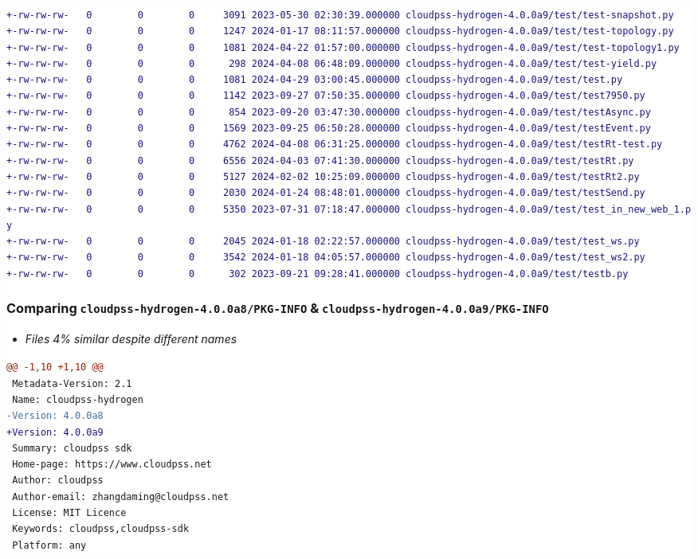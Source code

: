 ```diff
+-rw-rw-rw-   0        0        0     3091 2023-05-30 02:30:39.000000 cloudpss-hydrogen-4.0.0a9/test/test-snapshot.py
+-rw-rw-rw-   0        0        0     1247 2024-01-17 08:11:57.000000 cloudpss-hydrogen-4.0.0a9/test/test-topology.py
+-rw-rw-rw-   0        0        0     1081 2024-04-22 01:57:00.000000 cloudpss-hydrogen-4.0.0a9/test/test-topology1.py
+-rw-rw-rw-   0        0        0      298 2024-04-08 06:48:09.000000 cloudpss-hydrogen-4.0.0a9/test/test-yield.py
+-rw-rw-rw-   0        0        0     1081 2024-04-29 03:00:45.000000 cloudpss-hydrogen-4.0.0a9/test/test.py
+-rw-rw-rw-   0        0        0     1142 2023-09-27 07:50:35.000000 cloudpss-hydrogen-4.0.0a9/test/test7950.py
+-rw-rw-rw-   0        0        0      854 2023-09-20 03:47:30.000000 cloudpss-hydrogen-4.0.0a9/test/testAsync.py
+-rw-rw-rw-   0        0        0     1569 2023-09-25 06:50:28.000000 cloudpss-hydrogen-4.0.0a9/test/testEvent.py
+-rw-rw-rw-   0        0        0     4762 2024-04-08 06:31:25.000000 cloudpss-hydrogen-4.0.0a9/test/testRt-test.py
+-rw-rw-rw-   0        0        0     6556 2024-04-03 07:41:30.000000 cloudpss-hydrogen-4.0.0a9/test/testRt.py
+-rw-rw-rw-   0        0        0     5127 2024-02-02 10:25:09.000000 cloudpss-hydrogen-4.0.0a9/test/testRt2.py
+-rw-rw-rw-   0        0        0     2030 2024-01-24 08:48:01.000000 cloudpss-hydrogen-4.0.0a9/test/testSend.py
+-rw-rw-rw-   0        0        0     5350 2023-07-31 07:18:47.000000 cloudpss-hydrogen-4.0.0a9/test/test_in_new_web_1.py
+-rw-rw-rw-   0        0        0     2045 2024-01-18 02:22:57.000000 cloudpss-hydrogen-4.0.0a9/test/test_ws.py
+-rw-rw-rw-   0        0        0     3542 2024-01-18 04:05:57.000000 cloudpss-hydrogen-4.0.0a9/test/test_ws2.py
+-rw-rw-rw-   0        0        0      302 2023-09-21 09:28:41.000000 cloudpss-hydrogen-4.0.0a9/test/testb.py
```

### Comparing `cloudpss-hydrogen-4.0.0a8/PKG-INFO` & `cloudpss-hydrogen-4.0.0a9/PKG-INFO`

 * *Files 4% similar despite different names*

```diff
@@ -1,10 +1,10 @@
 Metadata-Version: 2.1
 Name: cloudpss-hydrogen
-Version: 4.0.0a8
+Version: 4.0.0a9
 Summary: cloudpss sdk
 Home-page: https://www.cloudpss.net
 Author: cloudpss
 Author-email: zhangdaming@cloudpss.net
 License: MIT Licence
 Keywords: cloudpss,cloudpss-sdk
 Platform: any
```
